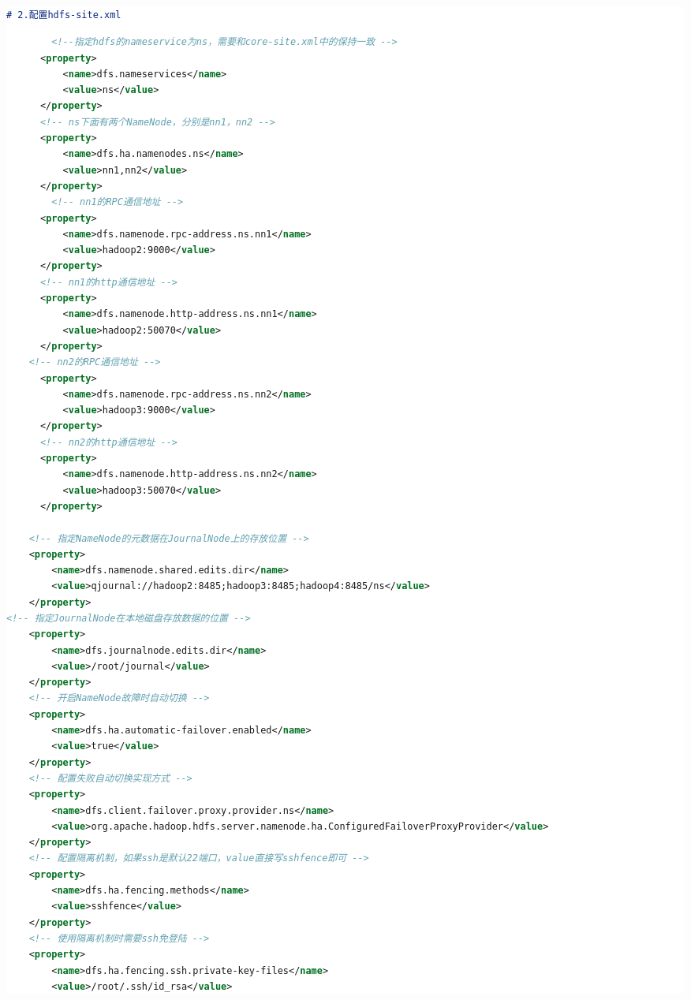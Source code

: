 ```markdown
# 2.配置hdfs-site.xml
```

```xml
 		<!--指定hdfs的nameservice为ns，需要和core-site.xml中的保持一致 -->
	  <property>
		  <name>dfs.nameservices</name>
		  <value>ns</value>
	  </property>
	  <!-- ns下面有两个NameNode，分别是nn1，nn2 -->
	  <property>
		  <name>dfs.ha.namenodes.ns</name>
		  <value>nn1,nn2</value>
	  </property>
 		<!-- nn1的RPC通信地址 -->
	  <property>
		  <name>dfs.namenode.rpc-address.ns.nn1</name>
		  <value>hadoop2:9000</value>
	  </property>
	  <!-- nn1的http通信地址 -->
	  <property>
		  <name>dfs.namenode.http-address.ns.nn1</name>
		  <value>hadoop2:50070</value>
	  </property>
  	<!-- nn2的RPC通信地址 -->
	  <property>
		  <name>dfs.namenode.rpc-address.ns.nn2</name>
		  <value>hadoop3:9000</value>
	  </property>
	  <!-- nn2的http通信地址 -->
	  <property>
		  <name>dfs.namenode.http-address.ns.nn2</name>
		  <value>hadoop3:50070</value>
	  </property>

	<!-- 指定NameNode的元数据在JournalNode上的存放位置 -->
	<property>
		<name>dfs.namenode.shared.edits.dir</name>
		<value>qjournal://hadoop2:8485;hadoop3:8485;hadoop4:8485/ns</value>
	</property>
<!-- 指定JournalNode在本地磁盘存放数据的位置 -->
	<property>
		<name>dfs.journalnode.edits.dir</name>
		<value>/root/journal</value>
	</property>
	<!-- 开启NameNode故障时自动切换 -->
	<property>
		<name>dfs.ha.automatic-failover.enabled</name>
		<value>true</value>
	</property>
    <!-- 配置失败自动切换实现方式 -->
	<property>
		<name>dfs.client.failover.proxy.provider.ns</name>
		<value>org.apache.hadoop.hdfs.server.namenode.ha.ConfiguredFailoverProxyProvider</value>
	</property>
	<!-- 配置隔离机制，如果ssh是默认22端口，value直接写sshfence即可 -->
	<property>
		<name>dfs.ha.fencing.methods</name>
		<value>sshfence</value>
	</property>
	<!-- 使用隔离机制时需要ssh免登陆 -->
	<property>
		<name>dfs.ha.fencing.ssh.private-key-files</name>
		<value>/root/.ssh/id_rsa</value>
```